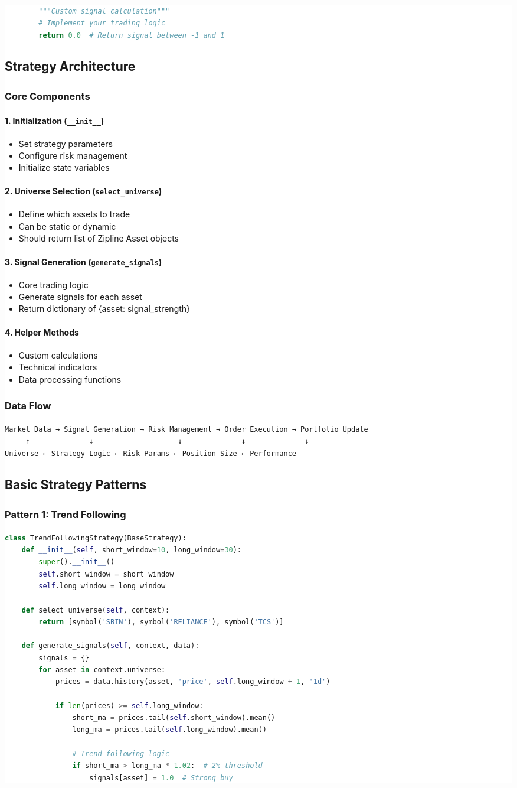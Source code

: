```python
        """Custom signal calculation"""
        # Implement your trading logic
        return 0.0  # Return signal between -1 and 1
```

## Strategy Architecture

### Core Components

#### 1. **Initialization (`__init__`)**
- Set strategy parameters
- Configure risk management
- Initialize state variables

#### 2. **Universe Selection (`select_universe`)**
- Define which assets to trade
- Can be static or dynamic
- Should return list of Zipline Asset objects

#### 3. **Signal Generation (`generate_signals`)**
- Core trading logic
- Generate signals for each asset
- Return dictionary of {asset: signal_strength}

#### 4. **Helper Methods**
- Custom calculations
- Technical indicators
- Data processing functions

### Data Flow

```
Market Data → Signal Generation → Risk Management → Order Execution → Portfolio Update
     ↑              ↓                    ↓              ↓              ↓
Universe ← Strategy Logic ← Risk Params ← Position Size ← Performance
```

## Basic Strategy Patterns

### Pattern 1: Trend Following

```python
class TrendFollowingStrategy(BaseStrategy):
    def __init__(self, short_window=10, long_window=30):
        super().__init__()
        self.short_window = short_window
        self.long_window = long_window

    def select_universe(self, context):
        return [symbol('SBIN'), symbol('RELIANCE'), symbol('TCS')]

    def generate_signals(self, context, data):
        signals = {}
        for asset in context.universe:
            prices = data.history(asset, 'price', self.long_window + 1, '1d')
            
            if len(prices) >= self.long_window:
                short_ma = prices.tail(self.short_window).mean()
                long_ma = prices.tail(self.long_window).mean()
                
                # Trend following logic
                if short_ma > long_ma * 1.02:  # 2% threshold
                    signals[asset] = 1.0  # Strong buy
```